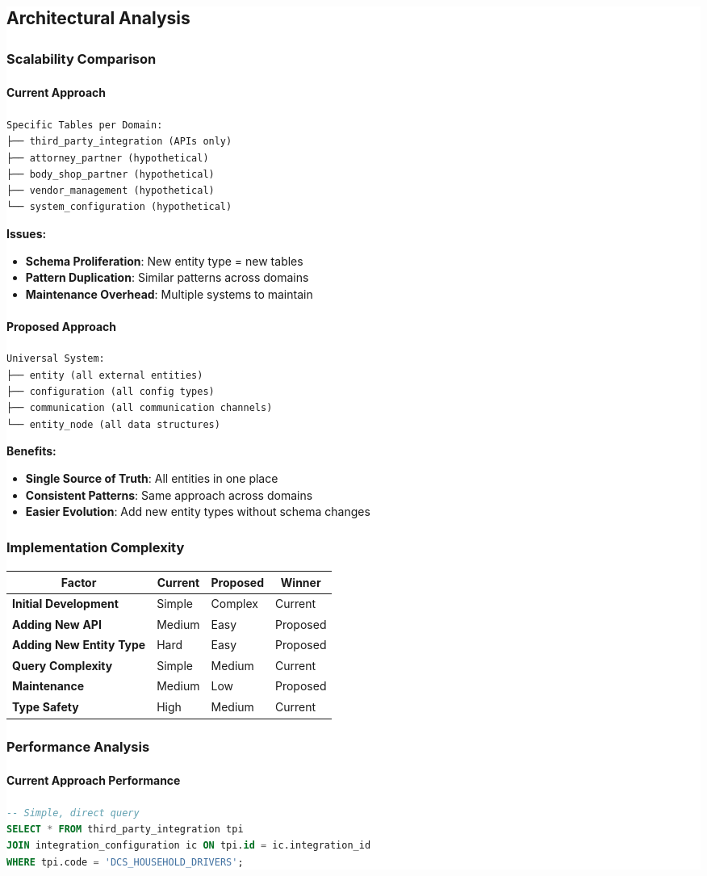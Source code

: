 
## Architectural Analysis

### Scalability Comparison

#### Current Approach
```
Specific Tables per Domain:
├── third_party_integration (APIs only)
├── attorney_partner (hypothetical)
├── body_shop_partner (hypothetical)
├── vendor_management (hypothetical)
└── system_configuration (hypothetical)
```

**Issues:**
- **Schema Proliferation**: New entity type = new tables
- **Pattern Duplication**: Similar patterns across domains
- **Maintenance Overhead**: Multiple systems to maintain

#### Proposed Approach
```
Universal System:
├── entity (all external entities)
├── configuration (all config types)
├── communication (all communication channels)
└── entity_node (all data structures)
```

**Benefits:**
- **Single Source of Truth**: All entities in one place
- **Consistent Patterns**: Same approach across domains
- **Easier Evolution**: Add new entity types without schema changes

### Implementation Complexity

| Factor | Current | Proposed | Winner |
|--------|---------|----------|---------|
| **Initial Development** | Simple | Complex | Current |
| **Adding New API** | Medium | Easy | Proposed |
| **Adding New Entity Type** | Hard | Easy | Proposed |
| **Query Complexity** | Simple | Medium | Current |
| **Maintenance** | Medium | Low | Proposed |
| **Type Safety** | High | Medium | Current |

### Performance Analysis

#### Current Approach Performance
```sql
-- Simple, direct query
SELECT * FROM third_party_integration tpi
JOIN integration_configuration ic ON tpi.id = ic.integration_id
WHERE tpi.code = 'DCS_HOUSEHOLD_DRIVERS';
```
